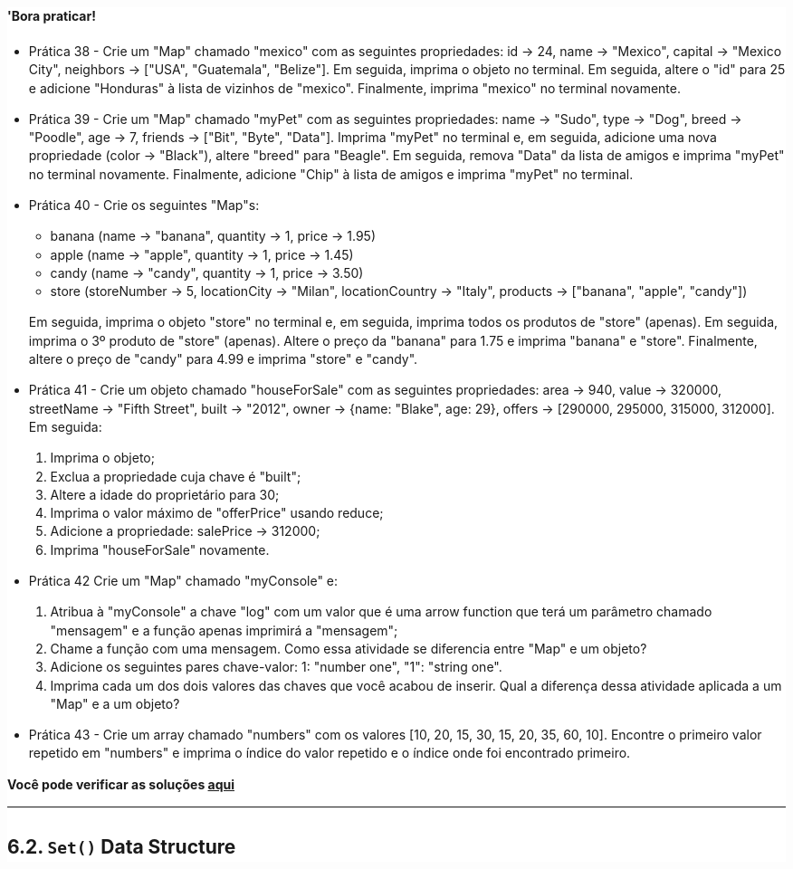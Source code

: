#### **'Bora praticar!**

-   Prática 38 - Crie um "Map" chamado "mexico" com as seguintes propriedades: id -> 24, name -> "Mexico", capital -> "Mexico City", neighbors -> ["USA", "Guatemala", "Belize"]. Em seguida, imprima o objeto no terminal. Em seguida, altere o "id" para 25 e adicione "Honduras" à lista de vizinhos de "mexico". Finalmente, imprima "mexico" no terminal novamente.

-   Prática 39 - Crie um "Map" chamado "myPet" com as seguintes propriedades: name -> "Sudo", type -> "Dog", breed -> "Poodle", age -> 7, friends -> ["Bit", "Byte", "Data"]. Imprima "myPet" no terminal e, em seguida, adicione uma nova propriedade (color -> "Black"), altere "breed" para "Beagle". Em seguida, remova "Data" da lista de amigos e imprima "myPet" no terminal novamente. Finalmente, adicione "Chip" à lista de amigos e imprima "myPet" no terminal.

-   Prática 40 - Crie os seguintes "Map"s:

    -   banana (name -> "banana", quantity -> 1, price -> 1.95)
    -   apple (name -> "apple", quantity -> 1, price -> 1.45)
    -   candy (name -> "candy", quantity -> 1, price -> 3.50)
    -   store (storeNumber -> 5, locationCity -> "Milan", locationCountry -> "Italy", products -> ["banana", "apple", "candy"])

    Em seguida, imprima o objeto "store" no terminal e, em seguida, imprima todos os produtos de "store" (apenas). Em seguida, imprima o 3º produto de "store" (apenas). Altere o preço da "banana" para 1.75 e imprima "banana" e "store". Finalmente, altere o preço de "candy" para 4.99 e imprima "store" e "candy".

-   Prática 41 - Crie um objeto chamado "houseForSale" com as seguintes propriedades: area -> 940, value -> 320000, streetName -> "Fifth Street", built -> "2012", owner -> {name: "Blake", age: 29}, offers -> [290000, 295000, 315000, 312000]. Em seguida:

    1. Imprima o objeto;
    2. Exclua a propriedade cuja chave é "built";
    3. Altere a idade do proprietário para 30;
    4. Imprima o valor máximo de "offerPrice" usando reduce;
    5. Adicione a propriedade: salePrice -> 312000;
    6. Imprima "houseForSale" novamente.

-   Prática 42 Crie um "Map" chamado "myConsole" e:

    1. Atribua à "myConsole" a chave "log" com um valor que é uma arrow function que terá um parâmetro chamado "mensagem" e a função apenas imprimirá a "mensagem";
    2. Chame a função com uma mensagem. Como essa atividade se diferencia entre "Map" e um objeto?
    3. Adicione os seguintes pares chave-valor: 1: "number one", "1": "string one".
    4. Imprima cada um dos dois valores das chaves que você acabou de inserir. Qual a diferença dessa atividade aplicada a um "Map" e a um objeto?

-   Prática 43 - Crie um array chamado "numbers" com os valores [10, 20, 15, 30, 15, 20, 35, 60, 10]. Encontre o primeiro valor repetido em "numbers" e imprima o índice do valor repetido e o índice onde foi encontrado primeiro.

**Você pode verificar as soluções [aqui](/pt-br/js/praticando/p00-p96/)**

---

## 6.2. `Set()` Data Structure
